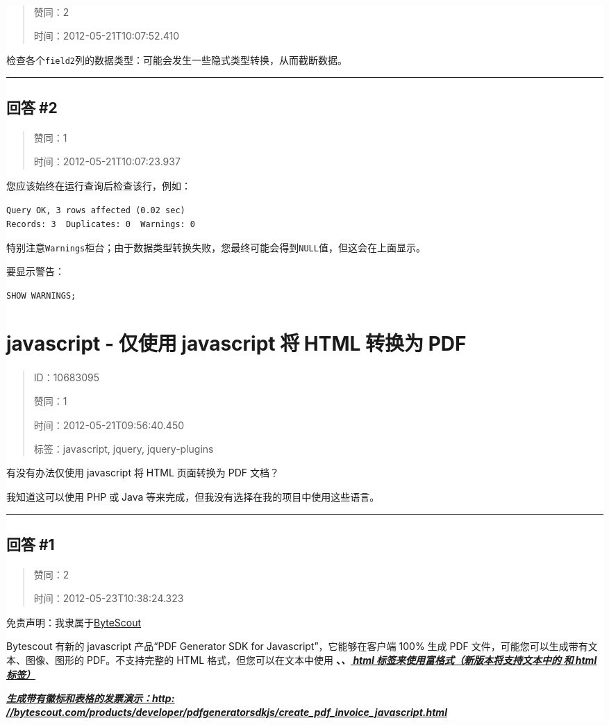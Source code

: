> 赞同：2
> 
> 时间：2012-05-21T10:07:52.410

检查各个`field2`列的数据类型：可能会发生一些隐式类型转换，从而截断数据。

* * *

## 回答 #2

> 赞同：1
> 
> 时间：2012-05-21T10:07:23.937

您应该始终在运行查询后检查该行，例如：

```
Query OK, 3 rows affected (0.02 sec)
Records: 3  Duplicates: 0  Warnings: 0 
```

特别注意`Warnings`柜台；由于数据类型转换失败，您最终可能会得到`NULL`值，但这会在上面显示。

要显示警告：

```
SHOW WARNINGS; 
```

# javascript - 仅使用 javascript 将 HTML 转换为 PDF

> ID：10683095
> 
> 赞同：1
> 
> 时间：2012-05-21T09:56:40.450
> 
> 标签：javascript, jquery, jquery-plugins

有没有办法仅使用 javascript 将 HTML 页面转换为 PDF 文档？

我知道这可以使用 PHP 或 Java 等来完成，但我没有选择在我的项目中使用这些语言。

* * *

## 回答 #1

> 赞同：2
> 
> 时间：2012-05-23T10:38:24.323

免责声明：我隶属于[ByteScout](http://bytescout.com/)

Bytescout 有新的 javascript 产品“PDF Generator SDK for Javascript”，它能够在客户端 100% 生成 PDF 文件，可能您可以生成带有文本、图像、图形的 PDF。不支持完整的 HTML 格式，但您可以在文本中使用 <b>、<i>、<u> html 标签来使用富格式（新版本将支持文本中的 <font> 和 <a href> html 标签）

生成带有徽标和表格的发票演示：http: [//bytescout.com/products/developer/pdfgeneratorsdkjs/create_pdf_invoice_javascript.html](http://bytescout.com/products/developer/pdfgeneratorsdkjs/create_pdf_invoice_javascript.html)
